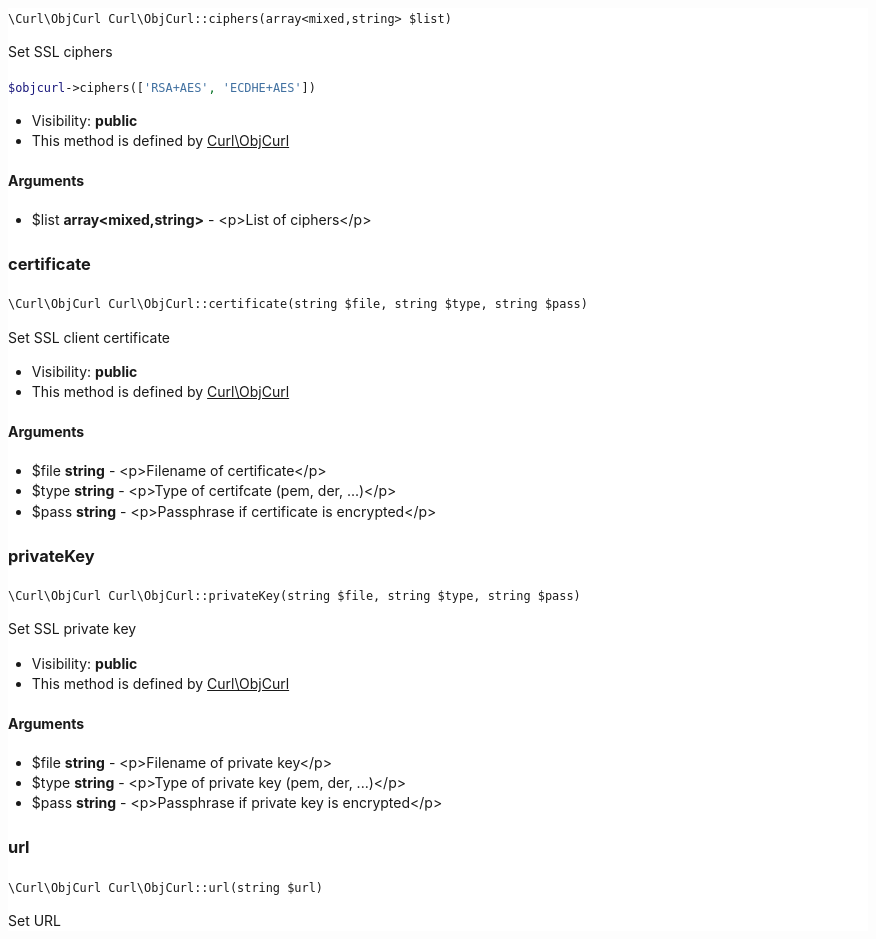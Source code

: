     \Curl\ObjCurl Curl\ObjCurl::ciphers(array<mixed,string> $list)

Set SSL ciphers

```php
$objcurl->ciphers(['RSA+AES', 'ECDHE+AES'])
```

* Visibility: **public**
* This method is defined by [Curl\ObjCurl](Curl-ObjCurl.md)


#### Arguments
* $list **array&lt;mixed,string&gt;** - &lt;p&gt;List of ciphers&lt;/p&gt;



### certificate

    \Curl\ObjCurl Curl\ObjCurl::certificate(string $file, string $type, string $pass)

Set SSL client certificate



* Visibility: **public**
* This method is defined by [Curl\ObjCurl](Curl-ObjCurl.md)


#### Arguments
* $file **string** - &lt;p&gt;Filename of certificate&lt;/p&gt;
* $type **string** - &lt;p&gt;Type of certifcate (pem, der, ...)&lt;/p&gt;
* $pass **string** - &lt;p&gt;Passphrase if certificate is encrypted&lt;/p&gt;



### privateKey

    \Curl\ObjCurl Curl\ObjCurl::privateKey(string $file, string $type, string $pass)

Set SSL private key



* Visibility: **public**
* This method is defined by [Curl\ObjCurl](Curl-ObjCurl.md)


#### Arguments
* $file **string** - &lt;p&gt;Filename of private key&lt;/p&gt;
* $type **string** - &lt;p&gt;Type of private key (pem, der, ...)&lt;/p&gt;
* $pass **string** - &lt;p&gt;Passphrase if private key is encrypted&lt;/p&gt;



### url

    \Curl\ObjCurl Curl\ObjCurl::url(string $url)

Set URL


